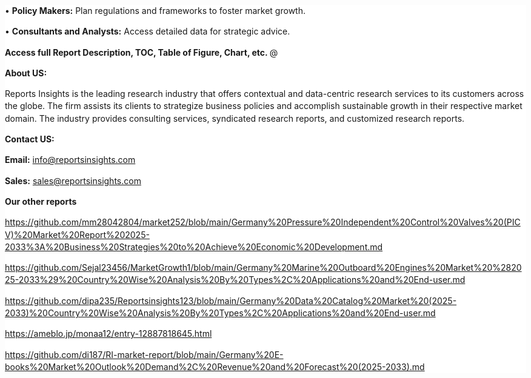 • <strong>Policy Makers:</strong> Plan regulations and frameworks to foster market growth.

• <strong>Consultants and Analysts:</strong> Access detailed data for strategic advice.
</ul>
<strong>Access full Report Description, TOC, Table of Figure, Chart, etc. </strong>@  <a href= style=color:#0000ff;></a></font>

<strong><strong>About US</strong>:</strong>

Reports Insights is the leading research industry that offers contextual and data-centric research services to its customers across the globe. The firm assists its clients to strategize business policies and accomplish sustainable growth in their respective market domain. The industry provides consulting services, syndicated research reports, and customized research reports.

<strong>Contact US:</strong>

<p class=""""><b>Email:</b> <a href=mailto:info@reportsinsights.com>info@reportsinsights.com</a></p>
<p class=""""><b>Sales:</b> <a href=mailto:sales@reportsinsights.com>sales@reportsinsights.com</a></p>

<strong>Our other reports</strong>

<a href=https://github.com/mm28042804/market252/blob/main/Germany%20Pressure%20Independent%20Control%20Valves%20(PICV)%20Market%20Report%202025-2033%3A%20Business%20Strategies%20to%20Achieve%20Economic%20Development.md>https://github.com/mm28042804/market252/blob/main/Germany%20Pressure%20Independent%20Control%20Valves%20(PICV)%20Market%20Report%202025-2033%3A%20Business%20Strategies%20to%20Achieve%20Economic%20Development.md</a>

<a href=https://github.com/Sejal23456/MarketGrowth1/blob/main/Germany%20Marine%20Outboard%20Engines%20Market%20%282025-2033%29%20Country%20Wise%20Analysis%20By%20Types%2C%20Applications%20and%20End-user.md>https://github.com/Sejal23456/MarketGrowth1/blob/main/Germany%20Marine%20Outboard%20Engines%20Market%20%282025-2033%29%20Country%20Wise%20Analysis%20By%20Types%2C%20Applications%20and%20End-user.md</a>

<a href=https://github.com/dipa235/Reportsinsights123/blob/main/Germany%20Data%20Catalog%20Market%20(2025-2033)%20Country%20Wise%20Analysis%20By%20Types%2C%20Applications%20and%20End-user.md>https://github.com/dipa235/Reportsinsights123/blob/main/Germany%20Data%20Catalog%20Market%20(2025-2033)%20Country%20Wise%20Analysis%20By%20Types%2C%20Applications%20and%20End-user.md</a>

<a href=https://ameblo.jp/monaa12/entry-12887818645.html>https://ameblo.jp/monaa12/entry-12887818645.html</a>

<a href=https://github.com/di187/RI-market-report/blob/main/Germany%20E-books%20Market%20Outlook%20Demand%2C%20Revenue%20and%20Forecast%20(2025-2033).md>https://github.com/di187/RI-market-report/blob/main/Germany%20E-books%20Market%20Outlook%20Demand%2C%20Revenue%20and%20Forecast%20(2025-2033).md</a>
